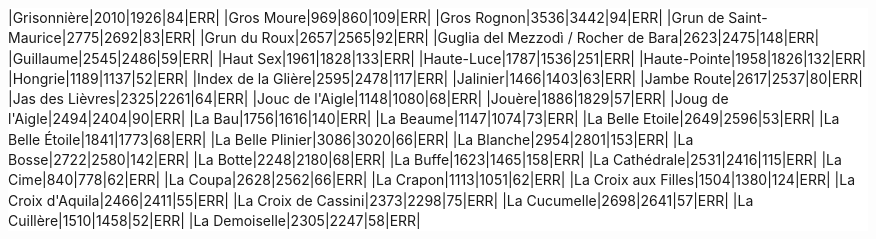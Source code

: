 |Grisonnière|2010|1926|84|ERR|
|Gros Moure|969|860|109|ERR|
|Gros Rognon|3536|3442|94|ERR|
|Grun de Saint-Maurice|2775|2692|83|ERR|
|Grun du Roux|2657|2565|92|ERR|
|Guglia del Mezzodì / Rocher de Bara|2623|2475|148|ERR|
|Guillaume|2545|2486|59|ERR|
|Haut Sex|1961|1828|133|ERR|
|Haute-Luce|1787|1536|251|ERR|
|Haute-Pointe|1958|1826|132|ERR|
|Hongrie|1189|1137|52|ERR|
|Index de la Glière|2595|2478|117|ERR|
|Jalinier|1466|1403|63|ERR|
|Jambe Route|2617|2537|80|ERR|
|Jas des Lièvres|2325|2261|64|ERR|
|Jouc de l'Aigle|1148|1080|68|ERR|
|Jouère|1886|1829|57|ERR|
|Joug de l'Aigle|2494|2404|90|ERR|
|La Bau|1756|1616|140|ERR|
|La Beaume|1147|1074|73|ERR|
|La Belle Etoile|2649|2596|53|ERR|
|La Belle Étoile|1841|1773|68|ERR|
|La Belle Plinier|3086|3020|66|ERR|
|La Blanche|2954|2801|153|ERR|
|La Bosse|2722|2580|142|ERR|
|La Botte|2248|2180|68|ERR|
|La Buffe|1623|1465|158|ERR|
|La Cathédrale|2531|2416|115|ERR|
|La Cime|840|778|62|ERR|
|La Coupa|2628|2562|66|ERR|
|La Crapon|1113|1051|62|ERR|
|La Croix aux Filles|1504|1380|124|ERR|
|La Croix d'Aquila|2466|2411|55|ERR|
|La Croix de Cassini|2373|2298|75|ERR|
|La Cucumelle|2698|2641|57|ERR|
|La Cuillère|1510|1458|52|ERR|
|La Demoiselle|2305|2247|58|ERR|